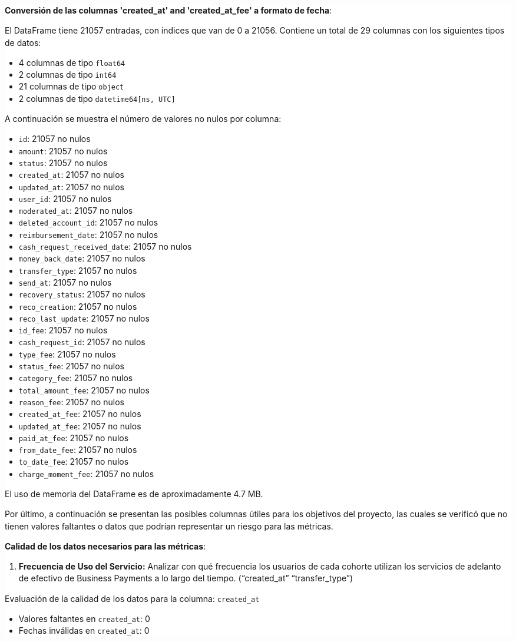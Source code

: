 **Conversión de las columnas 'created_at' and 'created_at_fee' a formato de fecha**:

El DataFrame tiene 21057 entradas, con índices que van de 0 a 21056. Contiene un total de 29 columnas con los siguientes tipos de datos:

- 4 columnas de tipo `float64`
- 2 columnas de tipo `int64`
- 21 columnas de tipo `object`
- 2 columnas de tipo `datetime64[ns, UTC]`

A continuación se muestra el número de valores no nulos por columna:

- `id`: 21057 no nulos
- `amount`: 21057 no nulos
- `status`: 21057 no nulos
- `created_at`: 21057 no nulos
- `updated_at`: 21057 no nulos
- `user_id`: 21057 no nulos
- `moderated_at`: 21057 no nulos
- `deleted_account_id`: 21057 no nulos
- `reimbursement_date`: 21057 no nulos
- `cash_request_received_date`: 21057 no nulos
- `money_back_date`: 21057 no nulos
- `transfer_type`: 21057 no nulos
- `send_at`: 21057 no nulos
- `recovery_status`: 21057 no nulos
- `reco_creation`: 21057 no nulos
- `reco_last_update`: 21057 no nulos
- `id_fee`: 21057 no nulos
- `cash_request_id`: 21057 no nulos
- `type_fee`: 21057 no nulos
- `status_fee`: 21057 no nulos
- `category_fee`: 21057 no nulos
- `total_amount_fee`: 21057 no nulos
- `reason_fee`: 21057 no nulos
- `created_at_fee`: 21057 no nulos
- `updated_at_fee`: 21057 no nulos
- `paid_at_fee`: 21057 no nulos
- `from_date_fee`: 21057 no nulos
- `to_date_fee`: 21057 no nulos
- `charge_moment_fee`: 21057 no nulos

El uso de memoria del DataFrame es de aproximadamente 4.7 MB.

Por último, a continuación se presentan las posibles columnas útiles para los objetivos del proyecto, las cuales se verificó que no tienen valores faltantes o datos que podrían representar un riesgo para las métricas.

**Calidad de los datos necesarios para las métricas**:
1. **Frecuencia de Uso del Servicio:** Analizar con qué frecuencia los usuarios de cada cohorte utilizan los servicios de adelanto de efectivo de Business Payments a lo largo del tiempo. (“created_at” “transfer_type”)

Evaluación de la calidad de los datos para la columna: `created_at`
- Valores faltantes en `created_at`: 0
- Fechas inválidas en `created_at`: 0
